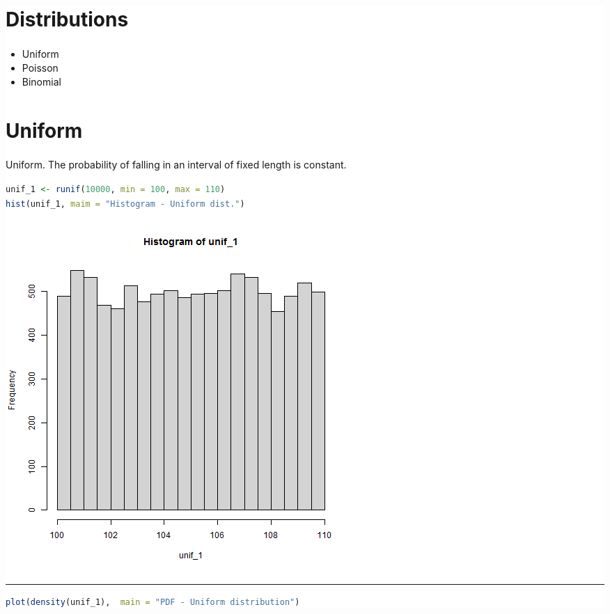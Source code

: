 Distributions
==============

+ Uniform
+ Poisson
+ Binomial

Uniform
========

Uniform. The probability of falling in an interval of fixed length is 
constant.


```r
unif_1 <- runif(10000, min = 100, max = 110)
hist(unif_1, maim = "Histogram - Uniform dist.")
```

![plot of chunk unnamed-chunk-7](tutorial_10_slides-figure/unnamed-chunk-7-1.png)

---

```r
plot(density(unif_1),  main = "PDF - Uniform distribution")
```
